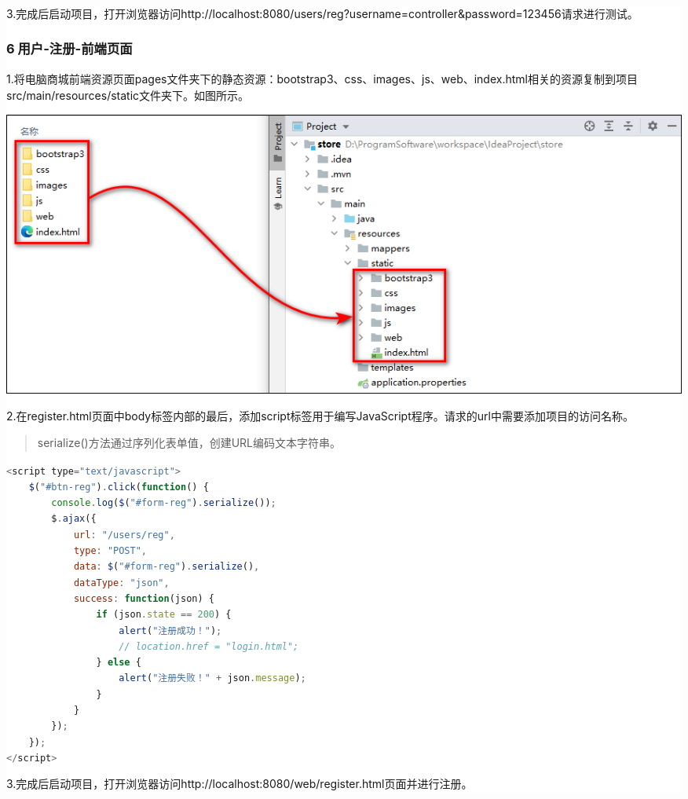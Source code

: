 3.完成后启动项目，打开浏览器访问http://localhost:8080/users/reg?username=controller&password=123456请求进行测试。

### 6 用户-注册-前端页面

1.将电脑商城前端资源页面pages文件夹下的静态资源：bootstrap3、css、images、js、web、index.html相关的资源复制到项目src/main/resources/static文件夹下。如图所示。

![](img/2.png)

2.在register.html页面中body标签内部的最后，添加script标签用于编写JavaScript程序。请求的url中需要添加项目的访问名称。

> serialize()方法通过序列化表单值，创建URL编码文本字符串。

```js
<script type="text/javascript">
    $("#btn-reg").click(function() {
        console.log($("#form-reg").serialize());
        $.ajax({
            url: "/users/reg",
            type: "POST",
            data: $("#form-reg").serialize(),
            dataType: "json",
            success: function(json) {
                if (json.state == 200) {
                    alert("注册成功！");
                    // location.href = "login.html";
                } else {
                    alert("注册失败！" + json.message);
                }
            }
        });
	});
</script>
```

3.完成后启动项目，打开浏览器访问http://localhost:8080/web/register.html页面并进行注册。
